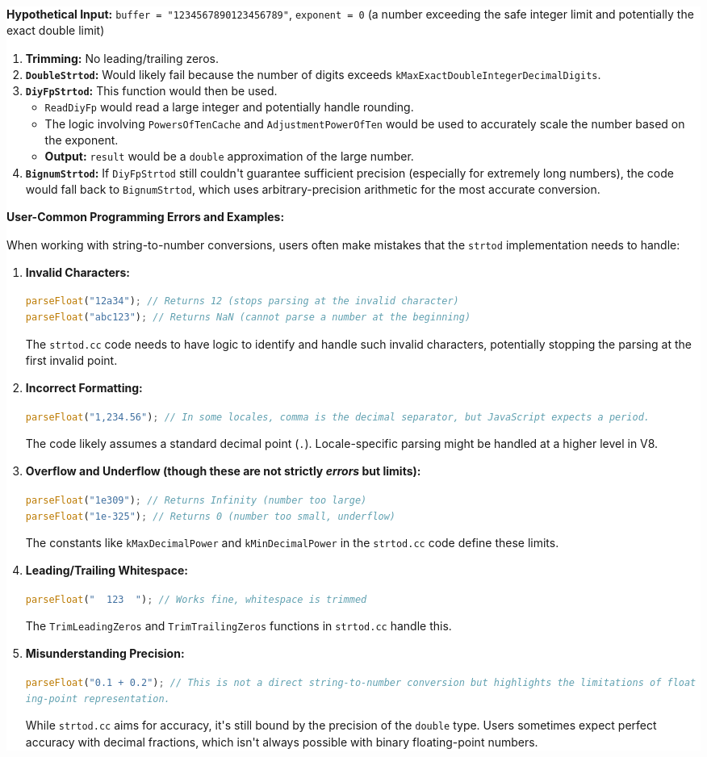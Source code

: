 **Hypothetical Input:** `buffer = "1234567890123456789"`, `exponent = 0` (a number exceeding the safe integer limit and potentially the exact double limit)

1. **Trimming:** No leading/trailing zeros.
2. **`DoubleStrtod`:** Would likely fail because the number of digits exceeds `kMaxExactDoubleIntegerDecimalDigits`.
3. **`DiyFpStrtod`:** This function would then be used.
   * `ReadDiyFp` would read a large integer and potentially handle rounding.
   * The logic involving `PowersOfTenCache` and `AdjustmentPowerOfTen` would be used to accurately scale the number based on the exponent.
   * **Output:** `result` would be a `double` approximation of the large number.
4. **`BignumStrtod`:** If `DiyFpStrtod` still couldn't guarantee sufficient precision (especially for extremely long numbers), the code would fall back to `BignumStrtod`, which uses arbitrary-precision arithmetic for the most accurate conversion.

**User-Common Programming Errors and Examples:**

When working with string-to-number conversions, users often make mistakes that the `strtod` implementation needs to handle:

1. **Invalid Characters:**
   ```javascript
   parseFloat("12a34"); // Returns 12 (stops parsing at the invalid character)
   parseFloat("abc123"); // Returns NaN (cannot parse a number at the beginning)
   ```
   The `strtod.cc` code needs to have logic to identify and handle such invalid characters, potentially stopping the parsing at the first invalid point.

2. **Incorrect Formatting:**
   ```javascript
   parseFloat("1,234.56"); // In some locales, comma is the decimal separator, but JavaScript expects a period.
   ```
   The code likely assumes a standard decimal point (`.`). Locale-specific parsing might be handled at a higher level in V8.

3. **Overflow and Underflow (though these are not strictly *errors* but limits):**
   ```javascript
   parseFloat("1e309"); // Returns Infinity (number too large)
   parseFloat("1e-325"); // Returns 0 (number too small, underflow)
   ```
   The constants like `kMaxDecimalPower` and `kMinDecimalPower` in the `strtod.cc` code define these limits.

4. **Leading/Trailing Whitespace:**
   ```javascript
   parseFloat("  123  "); // Works fine, whitespace is trimmed
   ```
   The `TrimLeadingZeros` and `TrimTrailingZeros` functions in `strtod.cc` handle this.

5. **Misunderstanding Precision:**
   ```javascript
   parseFloat("0.1 + 0.2"); // This is not a direct string-to-number conversion but highlights the limitations of floating-point representation.
   ```
   While `strtod.cc` aims for accuracy, it's still bound by the precision of the `double` type. Users sometimes expect perfect accuracy with decimal fractions, which isn't always possible with binary floating-point numbers.
